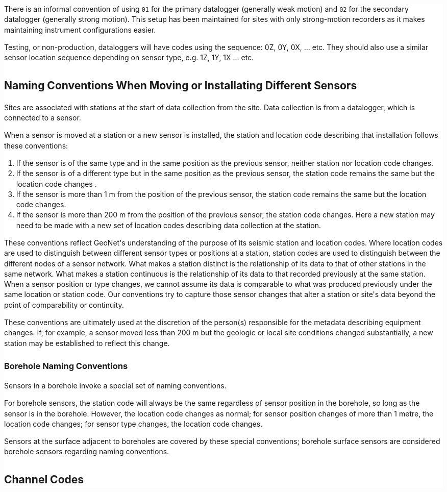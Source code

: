 There is an informal convention of using `01` for the primary datalogger (generally weak motion) and `02` for the secondary datalogger (generally strong motion).  This setup has been maintained for sites with only strong-motion recorders as it makes maintaining instrument configurations easier.

Testing, or non-production, dataloggers will have codes using the sequence: 0Z, 0Y, 0X, ... etc.  They should also use a similar sensor location sequence depending on sensor type, e.g. 1Z, 1Y, 1X ... etc.

## Naming Conventions When Moving or Installating Different Sensors

Sites are associated with stations at the start of data collection from the site. Data collection is from a datalogger, which is connected to a sensor. 

When a sensor is moved at a station or a new sensor is installed, the station and location code describing that installation follows these conventions:

1. If the sensor is of the same type and in the same position as the previous sensor, neither station nor location code changes.
1. If the sensor is of a different type but in the same position as the previous sensor, the station code remains the same but the location code changes .
1. If the sensor is more than 1 m from the position of the previous sensor, the station code remains the same but the location code changes. 
1. If the sensor is more than 200 m from the position of the previous sensor, the station code changes. Here a new station may need to be made with a new set of location codes describing data collection at the station. 

These conventions reflect GeoNet's understanding of the purpose of its seismic station and location codes. Where location codes are used to distinguish between different sensor types or positions at a station, station codes are used to distinguish between the different nodes of a sensor network. What makes a station distinct is the relationship of its data to that of other stations in the same network. What makes a station continuous is the relationship of its data to that recorded previously at the same station. 
 When a sensor position or type changes, we cannot assume its data is comparable to what was produced previously under the same location or station code. Our conventions try to capture those sensor changes that alter a station or site's data beyond the point of comparability or continuity.    

These conventions are ultimately used at the discretion of the person(s) responsible for the metadata describing equipment changes. If, for example, a sensor moved less than 200 m but the geologic or local site conditions changed substantially, a new station may be established to reflect this change.

### Borehole Naming Conventions

Sensors in a borehole invoke a special set of naming conventions.

For borehole sensors, the station code will always be the same regardless of sensor position in the borehole, so long as the sensor is in the borehole. However, the location code changes as normal; for sensor position changes of more than 1 metre, the location code changes; for sensor type changes, the location code changes.

Sensors at the surface adjacent to boreholes are covered by these special conventions; borehole surface sensors are considered borehole sensors regarding naming conventions.

## Channel Codes
